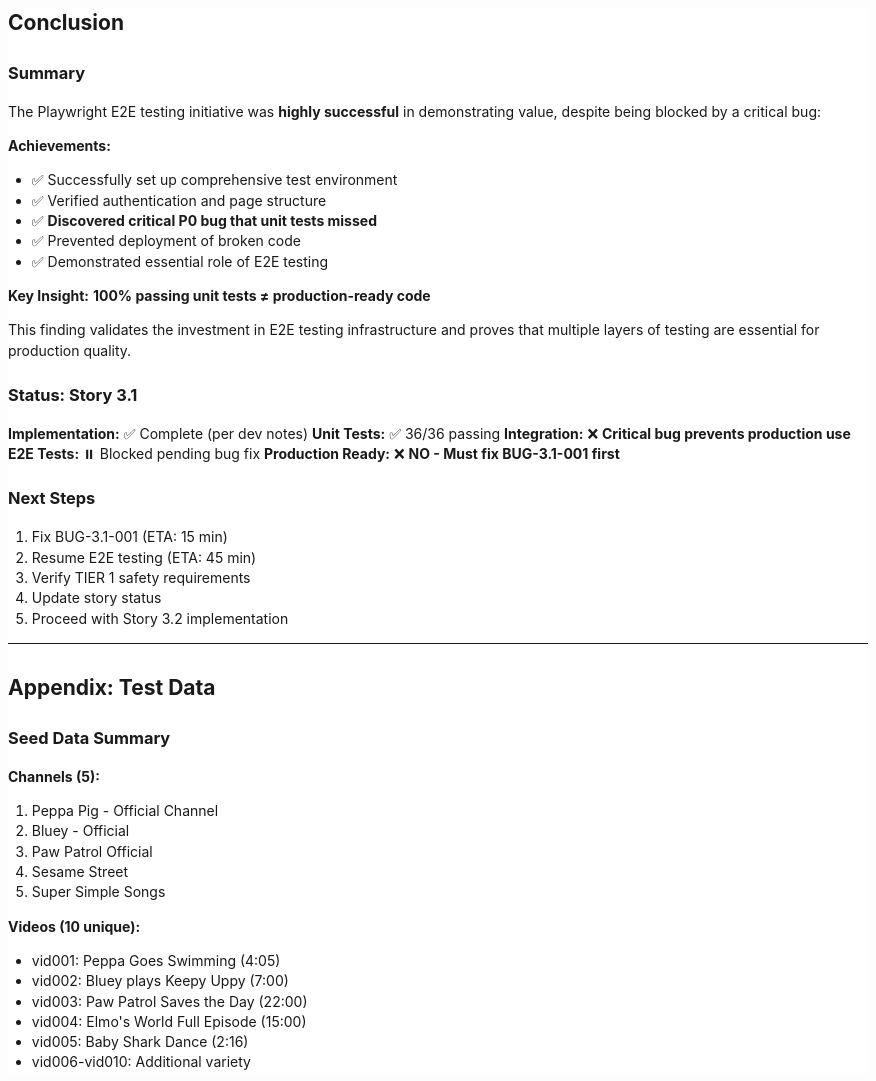 
## Conclusion

### Summary

The Playwright E2E testing initiative was **highly successful** in demonstrating value, despite being blocked by a critical bug:

**Achievements:**
- ✅ Successfully set up comprehensive test environment
- ✅ Verified authentication and page structure
- ✅ **Discovered critical P0 bug that unit tests missed**
- ✅ Prevented deployment of broken code
- ✅ Demonstrated essential role of E2E testing

**Key Insight:**
**100% passing unit tests ≠ production-ready code**

This finding validates the investment in E2E testing infrastructure and proves that multiple layers of testing are essential for production quality.

### Status: Story 3.1

**Implementation:** ✅ Complete (per dev notes)
**Unit Tests:** ✅ 36/36 passing
**Integration:** ❌ **Critical bug prevents production use**
**E2E Tests:** ⏸️ Blocked pending bug fix
**Production Ready:** ❌ **NO - Must fix BUG-3.1-001 first**

### Next Steps

1. Fix BUG-3.1-001 (ETA: 15 min)
2. Resume E2E testing (ETA: 45 min)
3. Verify TIER 1 safety requirements
4. Update story status
5. Proceed with Story 3.2 implementation

---

## Appendix: Test Data

### Seed Data Summary

**Channels (5):**
1. Peppa Pig - Official Channel
2. Bluey - Official
3. Paw Patrol Official
4. Sesame Street
5. Super Simple Songs

**Videos (10 unique):**
- vid001: Peppa Goes Swimming (4:05)
- vid002: Bluey plays Keepy Uppy (7:00)
- vid003: Paw Patrol Saves the Day (22:00)
- vid004: Elmo's World Full Episode (15:00)
- vid005: Baby Shark Dance (2:16)
- vid006-vid010: Additional variety
